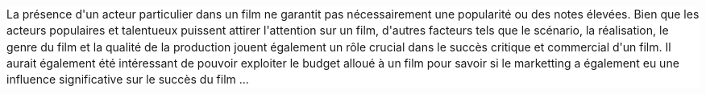 La présence d'un acteur particulier dans un film ne garantit pas nécessairement une popularité ou des notes élevées. Bien que les acteurs populaires et talentueux puissent attirer l'attention sur un film, d'autres facteurs tels que le scénario, la réalisation, le genre du film et la qualité de la production jouent également un rôle crucial dans le succès critique et commercial d'un film.
Il aurait également été intéressant de pouvoir exploiter le budget alloué à un film pour savoir si le marketting a également eu une influence significative sur le succès du film ...
